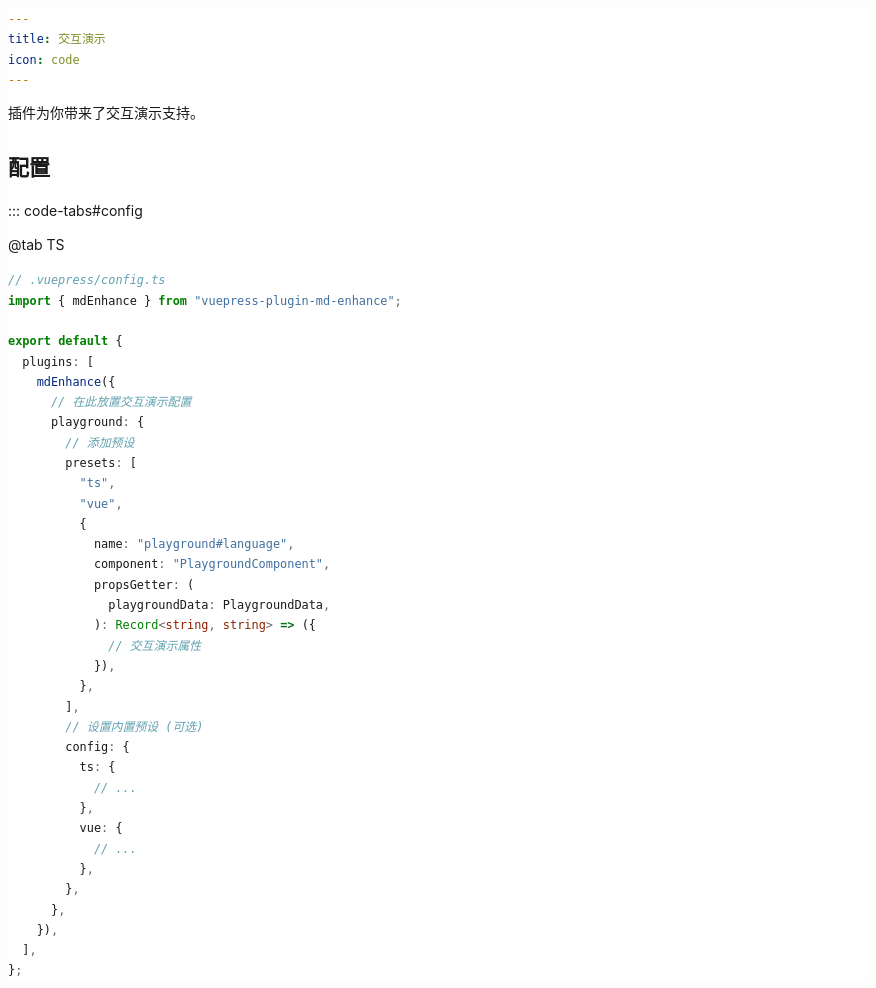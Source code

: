 ```yaml
---
title: 交互演示
icon: code
---
```


插件为你带来了交互演示支持。



## 配置

::: code-tabs#config

@tab TS

```ts {8-33}
// .vuepress/config.ts
import { mdEnhance } from "vuepress-plugin-md-enhance";

export default {
  plugins: [
    mdEnhance({
      // 在此放置交互演示配置
      playground: {
        // 添加预设
        presets: [
          "ts",
          "vue",
          {
            name: "playground#language",
            component: "PlaygroundComponent",
            propsGetter: (
              playgroundData: PlaygroundData,
            ): Record<string, string> => ({
              // 交互演示属性
            }),
          },
        ],
        // 设置内置预设 (可选)
        config: {
          ts: {
            // ...
          },
          vue: {
            // ...
          },
        },
      },
    }),
  ],
};
```

